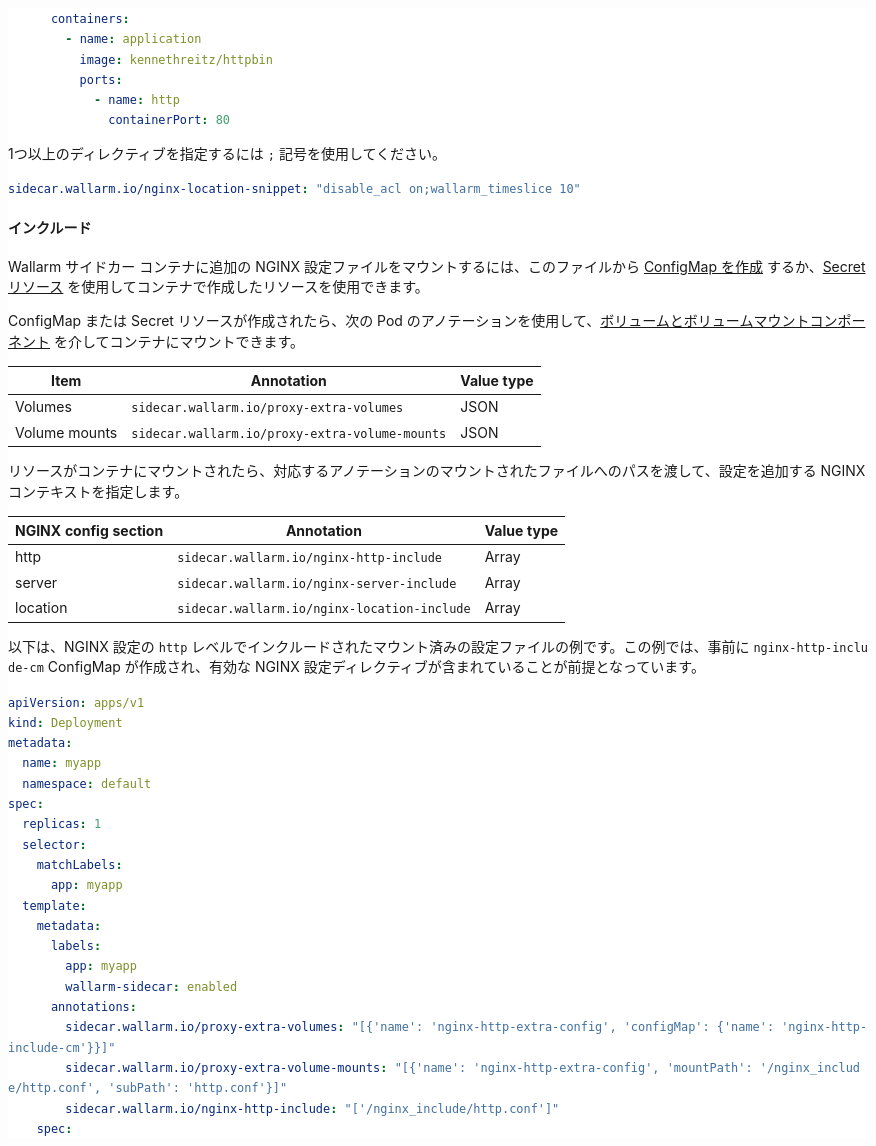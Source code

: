 ```yaml hl_lines="18"
      containers:
        - name: application
          image: kennethreitz/httpbin
          ports:
            - name: http
              containerPort: 80
```

1つ以上のディレクティブを指定するには `;` 記号を使用してください。

```yaml
sidecar.wallarm.io/nginx-location-snippet: "disable_acl on;wallarm_timeslice 10"
```

#### インクルード

Wallarm サイドカー コンテナに追加の NGINX 設定ファイルをマウントするには、このファイルから [ConfigMap を作成](https://kubernetes.io/docs/tasks/configure-pod-container/configure-pod-configmap/#create-configmaps-from-files) するか、[Secret リソース](https://kubernetes.io/docs/concepts/configuration/secret/#creating-a-secret) を使用してコンテナで作成したリソースを使用できます。

ConfigMap または Secret リソースが作成されたら、次の Pod のアノテーションを使用して、[ボリュームとボリュームマウントコンポーネント](https://kubernetes.io/docs/tasks/configure-pod-container/configure-pod-configmap/#populate-a-volume-with-data-stored-in-a-configmap) を介してコンテナにマウントできます。

| Item          |  Annotation                                    | Value type  |
|---------------|------------------------------------------------|-------------|
| Volumes       | `sidecar.wallarm.io/proxy-extra-volumes`       | JSON |
| Volume mounts | `sidecar.wallarm.io/proxy-extra-volume-mounts` | JSON |

リソースがコンテナにマウントされたら、対応するアノテーションのマウントされたファイルへのパスを渡して、設定を追加する NGINX コンテキストを指定します。

| NGINX config section | Annotation                                  | Value type |
|----------------------|---------------------------------------------|------------|
| http                 | `sidecar.wallarm.io/nginx-http-include`     | Array  |
| server               | `sidecar.wallarm.io/nginx-server-include`   | Array  |
| location             | `sidecar.wallarm.io/nginx-location-include` | Array  |

以下は、NGINX 設定の `http` レベルでインクルードされたマウント済みの設定ファイルの例です。この例では、事前に `nginx-http-include-cm` ConfigMap が作成され、有効な NGINX 設定ディレクティブが含まれていることが前提となっています。

```yaml hl_lines="16-19"
apiVersion: apps/v1
kind: Deployment
metadata:
  name: myapp
  namespace: default
spec:
  replicas: 1
  selector:
    matchLabels:
      app: myapp
  template:
    metadata:
      labels:
        app: myapp
        wallarm-sidecar: enabled
      annotations:
        sidecar.wallarm.io/proxy-extra-volumes: "[{'name': 'nginx-http-extra-config', 'configMap': {'name': 'nginx-http-include-cm'}}]"
        sidecar.wallarm.io/proxy-extra-volume-mounts: "[{'name': 'nginx-http-extra-config', 'mountPath': '/nginx_include/http.conf', 'subPath': 'http.conf'}]"
        sidecar.wallarm.io/nginx-http-include: "['/nginx_include/http.conf']"
    spec:
```